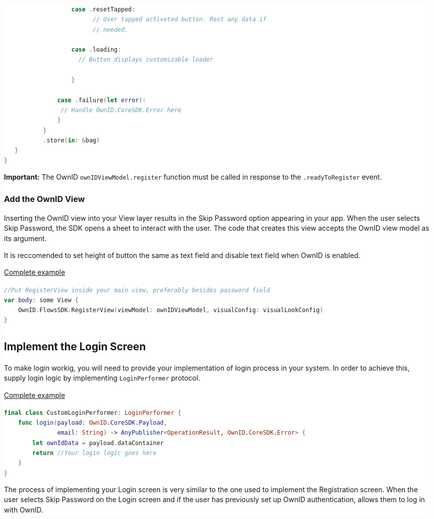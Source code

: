 ```swift
                   case .resetTapped:
		                 // User tapped activeted button. Rest any data if
		                 // needed. 

                   case .loading:
                     // Button displays customizable loader
                     
                   }

               case .failure(let error):
                // Handle OwnID.CoreSDK.Error here
               }
           }
           .store(in: &bag)
   }
}
```

**Important:** The OwnID `ownIDViewModel.register` function must be called in response to the `.readyToRegister` event. 

### Add the OwnID View
Inserting the OwnID view into your View layer results in the Skip Password option appearing in your app. When the user selects Skip Password, the SDK opens a sheet to interact with the user. The code that creates this view accepts the OwnID view model as its argument.

It is reccomended to set height of button the same as text field and disable text field when OwnID is enabled. 

[Complete example](./RegisterView.swift)
```swift
//Put RegisterView inside your main view, preferably besides password field
var body: some View {
    OwnID.FlowsSDK.RegisterView(viewModel: ownIDViewModel, visualConfig: visualLookConfig)
}
```

## Implement the Login Screen
To make login workig, you will need to provide your implementation of login process in your system.
In order to achieve this, supply login logic by implementing `LoginPerformer` protocol.

[Complete example](./LogInViewModel.swift)
```swift
final class CustomLoginPerformer: LoginPerformer {
    func login(payload: OwnID.CoreSDK.Payload,
               email: String) -> AnyPublisher<OperationResult, OwnID.CoreSDK.Error> {
        let ownIdData = payload.dataContainer
        return //Your login logic goes here
    }
}
```

The process of implementing your Login screen is very similar to the one used to implement the Registration screen. When the user selects Skip Password on the Login screen and if the user has previously set up OwnID authentication, allows them to log in with OwnID.
